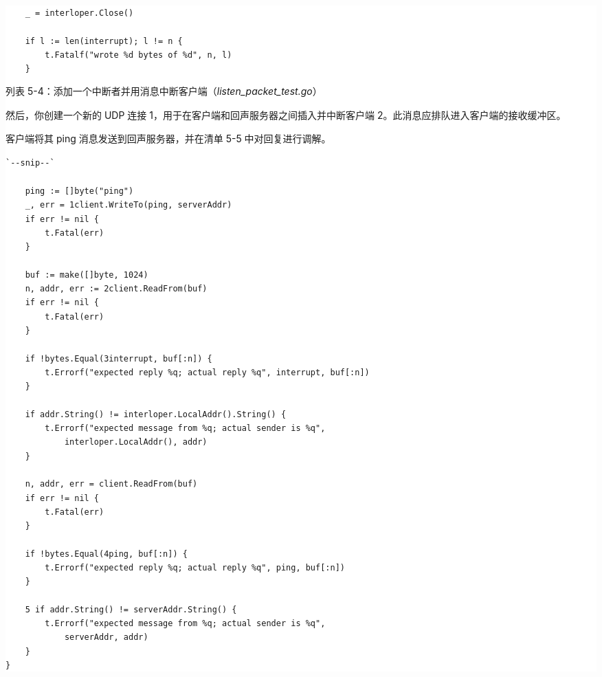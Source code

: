 ```
    _ = interloper.Close()

    if l := len(interrupt); l != n {
        t.Fatalf("wrote %d bytes of %d", n, l)
    }
```

列表 5-4：添加一个中断者并用消息中断客户端（*listen_packet_test.go*）

然后，你创建一个新的 UDP 连接 1，用于在客户端和回声服务器之间插入并中断客户端 2。此消息应排队进入客户端的接收缓冲区。

客户端将其 ping 消息发送到回声服务器，并在清单 5-5 中对回复进行调解。

```
`--snip--`

    ping := []byte("ping")
    _, err = 1client.WriteTo(ping, serverAddr)
    if err != nil {
        t.Fatal(err)
    }

    buf := make([]byte, 1024)
    n, addr, err := 2client.ReadFrom(buf)
    if err != nil {
        t.Fatal(err)
    }

    if !bytes.Equal(3interrupt, buf[:n]) {
        t.Errorf("expected reply %q; actual reply %q", interrupt, buf[:n])
    }

    if addr.String() != interloper.LocalAddr().String() {
        t.Errorf("expected message from %q; actual sender is %q",
            interloper.LocalAddr(), addr)
    }

    n, addr, err = client.ReadFrom(buf)
    if err != nil {
        t.Fatal(err)
    }

    if !bytes.Equal(4ping, buf[:n]) {
        t.Errorf("expected reply %q; actual reply %q", ping, buf[:n])
    }

    5 if addr.String() != serverAddr.String() {
        t.Errorf("expected message from %q; actual sender is %q",
            serverAddr, addr)
    }
}
```
